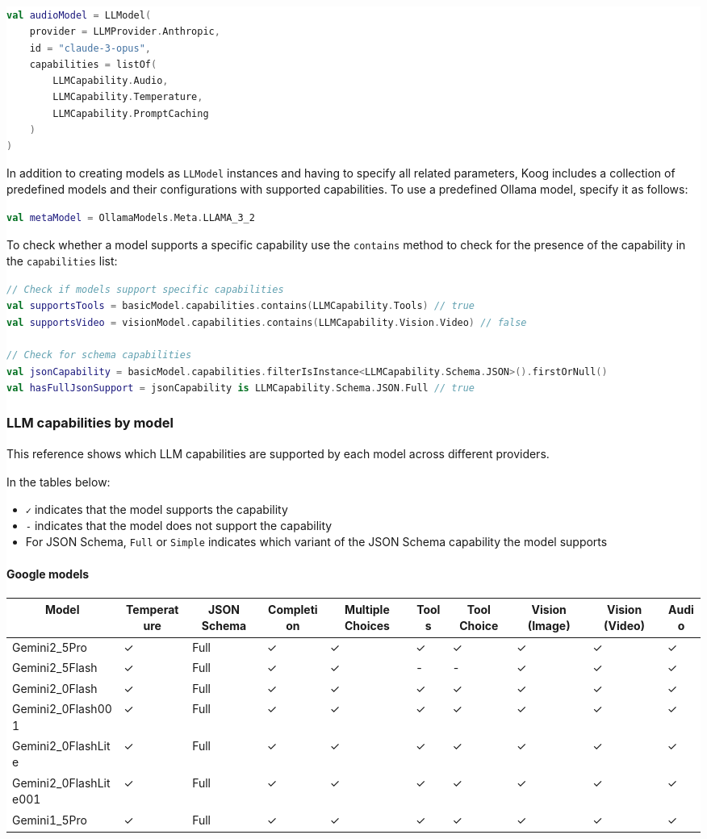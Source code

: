 
```kotlin
val audioModel = LLModel(
    provider = LLMProvider.Anthropic,
    id = "claude-3-opus",
    capabilities = listOf(
        LLMCapability.Audio,
        LLMCapability.Temperature,
        LLMCapability.PromptCaching
    )
)
```



In addition to creating models as `LLModel` instances and having to specify all related parameters, Koog includes a
collection of predefined models and their configurations with supported capabilities.
To use a predefined Ollama model, specify it as follows:


```kotlin
val metaModel = OllamaModels.Meta.LLAMA_3_2
```



To check whether a model supports a specific capability use the `contains` method to check for the presence of the 
capability in the `capabilities` list:


```kotlin
// Check if models support specific capabilities
val supportsTools = basicModel.capabilities.contains(LLMCapability.Tools) // true
val supportsVideo = visionModel.capabilities.contains(LLMCapability.Vision.Video) // false

// Check for schema capabilities
val jsonCapability = basicModel.capabilities.filterIsInstance<LLMCapability.Schema.JSON>().firstOrNull()
val hasFullJsonSupport = jsonCapability is LLMCapability.Schema.JSON.Full // true
```


### LLM capabilities by model

This reference shows which LLM capabilities are supported by each model across different providers.

In the tables below:

- `✓` indicates that the model supports the capability
- `-` indicates that the model does not support the capability
- For JSON Schema, `Full` or `Simple` indicates which variant of the JSON Schema capability the model supports

#### Google models

| Model                  | Temperature | JSON Schema | Completion | Multiple Choices | Tools | Tool Choice | Vision (Image) | Vision (Video) | Audio |
|------------------------|-------------|-------------|------------|------------------|-------|-------------|----------------|----------------|-------|
| Gemini2_5Pro           | ✓           | Full        | ✓          | ✓                | ✓     | ✓           | ✓              | ✓              | ✓     |
| Gemini2_5Flash         | ✓           | Full        | ✓          | ✓                | -     | -           | ✓              | ✓              | ✓     |
| Gemini2_0Flash         | ✓           | Full        | ✓          | ✓                | ✓     | ✓           | ✓              | ✓              | ✓     |
| Gemini2_0Flash001      | ✓           | Full        | ✓          | ✓                | ✓     | ✓           | ✓              | ✓              | ✓     |
| Gemini2_0FlashLite     | ✓           | Full        | ✓          | ✓                | ✓     | ✓           | ✓              | ✓              | ✓     |
| Gemini2_0FlashLite001  | ✓           | Full        | ✓          | ✓                | ✓     | ✓           | ✓              | ✓              | ✓     |
| Gemini1_5Pro           | ✓           | Full        | ✓          | ✓                | ✓     | ✓           | ✓              | ✓              | ✓     |